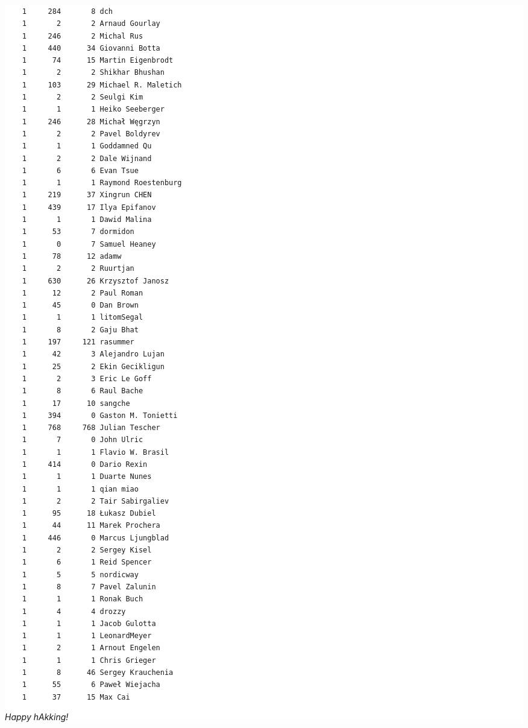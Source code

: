         1     284       8 dch
        1       2       2 Arnaud Gourlay
        1     246       2 Michal Rus
        1     440      34 Giovanni Botta
        1      74      15 Martin Eigenbrodt
        1       2       2 Shikhar Bhushan
        1     103      29 Michael R. Maletich
        1       2       2 Seulgi Kim
        1       1       1 Heiko Seeberger
        1     246      28 Michał Węgrzyn
        1       2       2 Pavel Boldyrev
        1       1       1 Goddamned Qu
        1       2       2 Dale Wijnand
        1       6       6 Evan Tsue
        1       1       1 Raymond Roestenburg
        1     219      37 Xingrun CHEN
        1     439      17 Ilya Epifanov
        1       1       1 Dawid Malina
        1      53       7 dormidon
        1       0       7 Samuel Heaney
        1      78      12 adamw
        1       2       2 Ruurtjan
        1     630      26 Krzysztof Janosz
        1      12       2 Paul Roman
        1      45       0 Dan Brown
        1       1       1 litomSegal
        1       8       2 Gaju Bhat
        1     197     121 rasummer
        1      42       3 Alejandro Lujan
        1      25       2 Ekin Gecikligun
        1       2       3 Eric Le Goff
        1       8       6 Raul Bache
        1      17      10 sangche
        1     394       0 Gaston M. Tonietti
        1     768     768 Julian Tescher
        1       7       0 John Ulric
        1       1       1 Flavio W. Brasil
        1     414       0 Dario Rexin
        1       1       1 Duarte Nunes
        1       1       1 qian miao
        1       2       2 Tair Sabirgaliev
        1      95      18 Łukasz Dubiel
        1      44      11 Marek Prochera
        1     446       0 Marcus Ljungblad
        1       2       2 Sergey Kisel
        1       6       1 Reid Spencer
        1       5       5 nordicway
        1       8       7 Pavel Zalunin
        1       1       1 Ronak Buch
        1       4       4 drozzy
        1       1       1 Jacob Gulotta
        1       1       1 LeonardMeyer
        1       2       1 Arnout Engelen
        1       1       1 Chris Grieger
        1       8      46 Sergey Krauchenia
        1      55       6 Paweł Wiejacha
        1      37      15 Max Cai

*Happy hAkking!*
